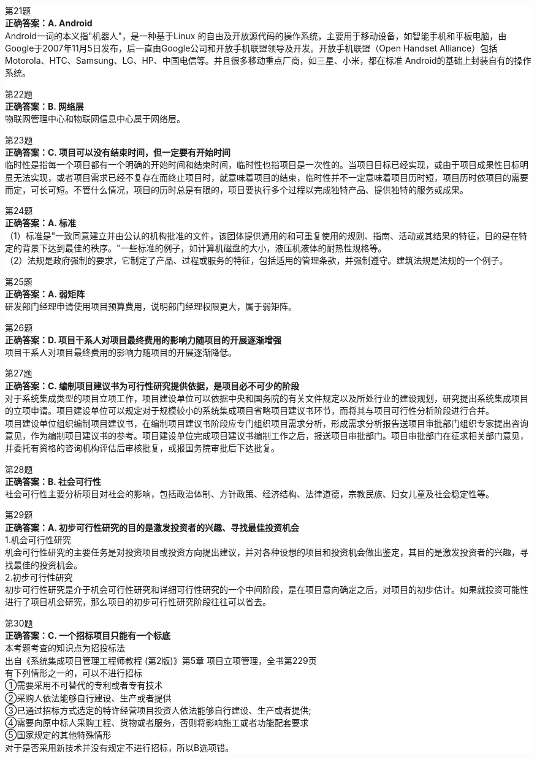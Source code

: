 第21题  
**正确答案：A. Android**  
Android一词的本义指"机器人"，是一种基于Linux 的自由及开放源代码的操作系统，主要用于移动设备，如智能手机和平板电脑，由 Google于2007年11月5日发布，后一直由Google公司和开放手机联盟领导及开发。开放手机联盟（Open Handset Alliance）包括Motorola、HTC、Samsung、LG、HP、中国电信等。并且很多移动重点厂商，如三星、小米，都在标准 Android的基础上封装自有的操作系统。  
  
第22题  
**正确答案：B. 网络层**  
物联网管理中心和物联网信息中心属于网络层。  
  
第23题  
**正确答案：C. 项目可以没有结束时间，但一定要有开始时间**  
临时性是指每一个项目都有一个明确的开始时间和结束时间，临时性也指项目是一次性的。当项目目标已经实现，或由于项目成果性目标明显无法实现，或者项目需求已经不复存在而终止项目时，就意味着项目的结束，临时性并不一定意味着项目历时短，项目历时依项目的需要而定，可长可短。不管什么情况，项目的历时总是有限的，项目要执行多个过程以完成独特产品、提供独特的服务或成果。  
  
第24题  
**正确答案：A. 标准**  
（1）标准是"一致同意建立并由公认的机构批准的文件，该团体提供通用的和可重复使用的规则、指南、活动或其结果的特征，目的是在特定的背景下达到最佳的秩序。"一些标准的例子，如计算机磁盘的大小，液压机液体的耐热性规格等。  
（2）法规是政府强制的要求，它制定了产品、过程或服务的特征，包括适用的管理条款，并强制遵守。建筑法规是法规的一个例子。  
  
第25题  
**正确答案：A. 弱矩阵**  
研发部门经理申请使用项目预算费用，说明部门经理权限更大，属于弱矩阵。  
  
第26题  
**正确答案：D. 项目干系人对项目最终费用的影响力随项目的开展逐渐增强**  
项目干系人对项目最终费用的影响力随项目的开展逐渐降低。  
  
第27题  
**正确答案：C. 编制项目建议书为可行性研究提供依据，是项目必不可少的阶段**  
对于系统集成类型的项目立项工作，项目建设单位可以依据中央和国务院的有关文件规定以及所处行业的建设规划，研究提出系统集成项目的立项申请。项目建设单位可以规定对于规模较小的系统集成项目省略项目建议书环节，而将其与项目可行性分析阶段进行合并。  
项目建设单位组织编制项目建议书，在编制项目建议书阶段应专门组织项目需求分析，形成需求分析报告送项目审批部门组织专家提出咨询意见，作为编制项目建议书的参考。项目建设单位完成项目建议书编制工作之后，报送项目审批部门。项目审批部门在征求相关部门意见，并委托有资格的咨询机构评估后审核批复，或报国务院审批后下达批复。  
  
第28题  
**正确答案：B. 社会可行性**  
社会可行性主要分析项目对社会的影响，包括政治体制、方针政策、经济结构、法律道德，宗教民族、妇女儿童及社会稳定性等。  
  
第29题  
**正确答案：A. 初步可行性研究的目的是激发投资者的兴趣、寻找最佳投资机会**  
1.机会可行性研究  
机会可行性研究的主要任务是对投资项目或投资方向提出建议，并对各种设想的项目和投资机会做出鉴定，其目的是激发投资者的兴趣，寻找最佳的投资机会。  
2.初步可行性研究  
初步可行性研究是介于机会可行性研究和详细可行性研究的一个中间阶段，是在项目意向确定之后，对项目的初步估计。如果就投资可能性进行了项目机会研究，那么项目的初步可行性研究阶段往往可以省去。  
  
第30题  
**正确答案：C. 一个招标项目只能有一个标底**  
本考题考查的知识点为招投标法  
出自《系统集成项目管理工程师教程 (第2版)》第5章 项目立项管理，全书第229页  
有下列情形之一的，可以不进行招标  
①需要采用不可替代的专利或者专有技术  
②采购人依法能够自行建设、生产或者提供  
③已通过招标方式选定的特许经营项目投资人依法能够自行建设、生产或者提供;  
④需要向原中标人采购工程、货物或者服务，否则将影响施工或者功能配套要求  
⑤国家规定的其他特殊情形  
对于是否采用新技术并没有规定不进行招标，所以B选项错。  
  